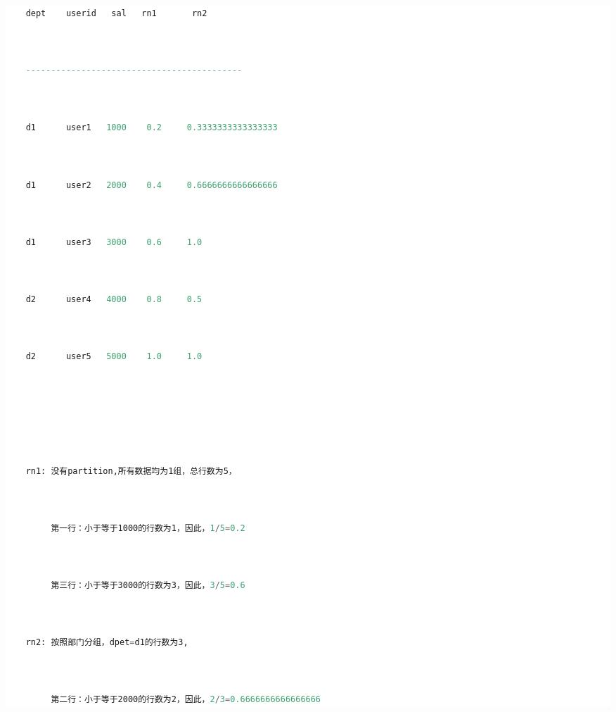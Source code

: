 ```sql
    dept    userid   sal   rn1       rn2 



    -------------------------------------------



    d1      user1   1000    0.2     0.3333333333333333



    d1      user2   2000    0.4     0.6666666666666666



    d1      user3   3000    0.6     1.0



    d2      user4   4000    0.8     0.5



    d2      user5   5000    1.0     1.0



     



    rn1: 没有partition,所有数据均为1组，总行数为5，



         第一行：小于等于1000的行数为1，因此，1/5=0.2



         第三行：小于等于3000的行数为3，因此，3/5=0.6



    rn2: 按照部门分组，dpet=d1的行数为3,



         第二行：小于等于2000的行数为2，因此，2/3=0.6666666666666666
```
